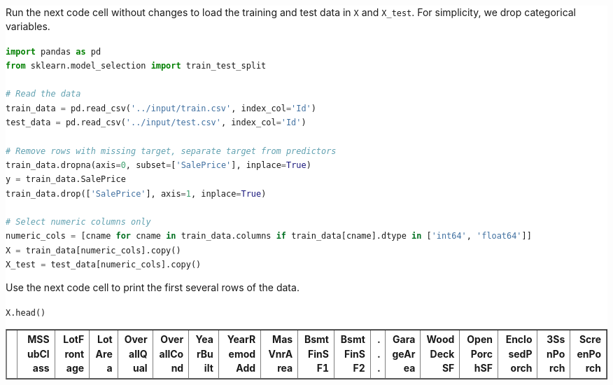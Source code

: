 Run the next code cell without changes to load the training and test data in `X` and `X_test`.  For simplicity, we drop categorical variables.


```python
import pandas as pd
from sklearn.model_selection import train_test_split

# Read the data
train_data = pd.read_csv('../input/train.csv', index_col='Id')
test_data = pd.read_csv('../input/test.csv', index_col='Id')

# Remove rows with missing target, separate target from predictors
train_data.dropna(axis=0, subset=['SalePrice'], inplace=True)
y = train_data.SalePrice              
train_data.drop(['SalePrice'], axis=1, inplace=True)

# Select numeric columns only
numeric_cols = [cname for cname in train_data.columns if train_data[cname].dtype in ['int64', 'float64']]
X = train_data[numeric_cols].copy()
X_test = test_data[numeric_cols].copy()
```

Use the next code cell to print the first several rows of the data.


```python
X.head()
```




<div>
<style scoped>
    .dataframe tbody tr th:only-of-type {
        vertical-align: middle;
    }

    .dataframe tbody tr th {
        vertical-align: top;
    }

    .dataframe thead th {
        text-align: right;
    }
</style>
<table border="1" class="dataframe">
  <thead>
    <tr style="text-align: right;">
      <th></th>
      <th>MSSubClass</th>
      <th>LotFrontage</th>
      <th>LotArea</th>
      <th>OverallQual</th>
      <th>OverallCond</th>
      <th>YearBuilt</th>
      <th>YearRemodAdd</th>
      <th>MasVnrArea</th>
      <th>BsmtFinSF1</th>
      <th>BsmtFinSF2</th>
      <th>...</th>
      <th>GarageArea</th>
      <th>WoodDeckSF</th>
      <th>OpenPorchSF</th>
      <th>EnclosedPorch</th>
      <th>3SsnPorch</th>
      <th>ScreenPorch</th>
